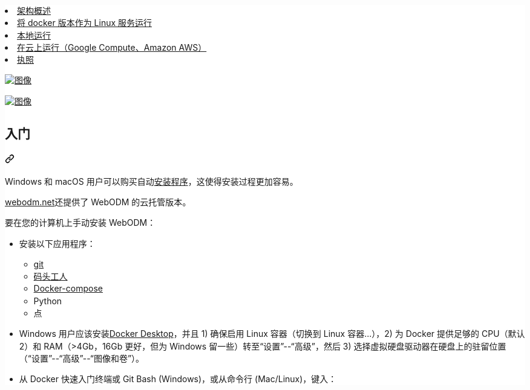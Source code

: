 <li><a href="#architecture-overview"><font style="vertical-align: inherit;"><font style="vertical-align: inherit;">架构概述</font></font></a></li>
<li><a href="#run-the-docker-version-as-a-linux-service"><font style="vertical-align: inherit;"><font style="vertical-align: inherit;">将 docker 版本作为 Linux 服务运行</font></font></a></li>
<li><a href="#run-it-natively"><font style="vertical-align: inherit;"><font style="vertical-align: inherit;">本地运行</font></font></a></li>
<li><a href="#run-it-on-the-cloud-google-compute-amazon-aws"><font style="vertical-align: inherit;"><font style="vertical-align: inherit;">在云上运行（Google Compute、Amazon AWS）</font></font></a></li>
<li><a href="#license"><font style="vertical-align: inherit;"><font style="vertical-align: inherit;">执照</font></font></a></li>
</ul>
<p dir="auto"><a target="_blank" rel="noopener noreferrer nofollow" href="https://user-images.githubusercontent.com/1951843/174504771-b0bcfd29-3960-41f7-8d44-103b63050bd5.png"><img src="https://user-images.githubusercontent.com/1951843/174504771-b0bcfd29-3960-41f7-8d44-103b63050bd5.png" alt="图像" style="max-width: 100%;"></a></p>
<p dir="auto"><a target="_blank" rel="noopener noreferrer nofollow" href="https://user-images.githubusercontent.com/1951843/174504773-f8d8febb-7a45-4d9c-89b6-7d2404c5b8fd.png"><img src="https://user-images.githubusercontent.com/1951843/174504773-f8d8febb-7a45-4d9c-89b6-7d2404c5b8fd.png" alt="图像" style="max-width: 100%;"></a></p>
<div class="markdown-heading" dir="auto"><h2 tabindex="-1" class="heading-element" dir="auto"><font style="vertical-align: inherit;"><font style="vertical-align: inherit;">入门</font></font></h2><a id="user-content-getting-started" class="anchor" aria-label="永久链接：开始使用" href="#getting-started"><svg class="octicon octicon-link" viewBox="0 0 16 16" version="1.1" width="16" height="16" aria-hidden="true"><path d="m7.775 3.275 1.25-1.25a3.5 3.5 0 1 1 4.95 4.95l-2.5 2.5a3.5 3.5 0 0 1-4.95 0 .751.751 0 0 1 .018-1.042.751.751 0 0 1 1.042-.018 1.998 1.998 0 0 0 2.83 0l2.5-2.5a2.002 2.002 0 0 0-2.83-2.83l-1.25 1.25a.751.751 0 0 1-1.042-.018.751.751 0 0 1-.018-1.042Zm-4.69 9.64a1.998 1.998 0 0 0 2.83 0l1.25-1.25a.751.751 0 0 1 1.042.018.751.751 0 0 1 .018 1.042l-1.25 1.25a3.5 3.5 0 1 1-4.95-4.95l2.5-2.5a3.5 3.5 0 0 1 4.95 0 .751.751 0 0 1-.018 1.042.751.751 0 0 1-1.042.018 1.998 1.998 0 0 0-2.83 0l-2.5 2.5a1.998 1.998 0 0 0 0 2.83Z"></path></svg></a></div>
<p dir="auto"><font style="vertical-align: inherit;"><font style="vertical-align: inherit;">Windows 和 macOS 用户可以购买自动</font></font><a href="https://www.opendronemap.org/webodm/download#installer" rel="nofollow"><font style="vertical-align: inherit;"><font style="vertical-align: inherit;">安装程序</font></font></a><font style="vertical-align: inherit;"><font style="vertical-align: inherit;">，这使得安装过程更加容易。</font></font></p>
<p dir="auto"><font style="vertical-align: inherit;"></font><a href="https://webodm.net" rel="nofollow"><font style="vertical-align: inherit;"><font style="vertical-align: inherit;">webodm.net</font></font></a><font style="vertical-align: inherit;"><font style="vertical-align: inherit;">还提供了 WebODM 的云托管版本</font><font style="vertical-align: inherit;">。</font></font></p>
<p dir="auto"><font style="vertical-align: inherit;"><font style="vertical-align: inherit;">要在您的计算机上手动安装 WebODM：</font></font></p>
<ul dir="auto">
<li>
<p dir="auto"><font style="vertical-align: inherit;"><font style="vertical-align: inherit;">安装以下应用程序：</font></font></p>
<ul dir="auto">
<li><a href="https://git-scm.com/downloads" rel="nofollow"><font style="vertical-align: inherit;"><font style="vertical-align: inherit;">git</font></font></a></li>
<li><a href="https://www.docker.com/" rel="nofollow"><font style="vertical-align: inherit;"><font style="vertical-align: inherit;">码头工人</font></font></a></li>
<li><a href="https://docs.docker.com/compose/install/" rel="nofollow"><font style="vertical-align: inherit;"><font style="vertical-align: inherit;">Docker-compose</font></font></a></li>
<li><font style="vertical-align: inherit;"><font style="vertical-align: inherit;">Python</font></font></li>
<li><font style="vertical-align: inherit;"><font style="vertical-align: inherit;">点</font></font></li>
</ul>
</li>
<li>
<p dir="auto"><font style="vertical-align: inherit;"><font style="vertical-align: inherit;">Windows 用户应该安装</font></font><a href="https://hub.docker.com/editions/community/docker-ce-desktop-windows" rel="nofollow"><font style="vertical-align: inherit;"><font style="vertical-align: inherit;">Docker Desktop</font></font></a><font style="vertical-align: inherit;"><font style="vertical-align: inherit;">，并且 1) 确保启用 Linux 容器（切换到 Linux 容器...），2) 为 Docker 提供足够的 CPU（默认 2）和 RAM（&gt;4Gb，16Gb 更好，但为 Windows 留一些）转至“设置”--“高级”，然后 3) 选择虚拟硬盘驱动器在硬盘上的驻留位置（“设置”--“高级”--“图像和卷”）。</font></font></p>
</li>
<li>
<p dir="auto"><font style="vertical-align: inherit;"><font style="vertical-align: inherit;">从 Docker 快速入门终端或 Git Bash (Windows)，或从命令行 (Mac/Linux)，键入：</font></font></p>
